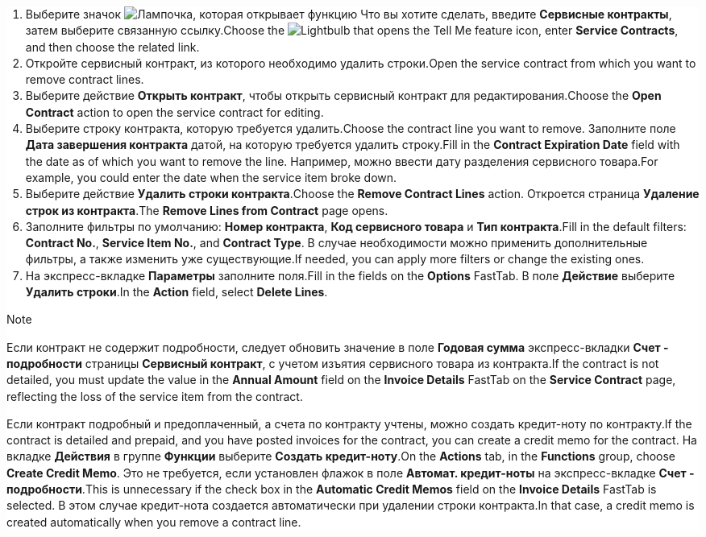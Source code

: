 1. <span data-ttu-id="6c0a7-181">Выберите значок ![Лампочка, которая открывает функцию Что вы хотите сделать](media/ui-search/search_small.png "Что вы хотите сделать"), введите **Сервисные контракты**, затем выберите связанную ссылку.</span><span class="sxs-lookup"><span data-stu-id="6c0a7-181">Choose the ![Lightbulb that opens the Tell Me feature](media/ui-search/search_small.png "Tell me what you want to do") icon, enter **Service Contracts**, and then choose the related link.</span></span>  
2. <span data-ttu-id="6c0a7-182">Откройте сервисный контракт, из которого необходимо удалить строки.</span><span class="sxs-lookup"><span data-stu-id="6c0a7-182">Open the service contract from which you want to remove contract lines.</span></span>  
3. <span data-ttu-id="6c0a7-183">Выберите действие **Открыть контракт**, чтобы открыть сервисный контракт для редактирования.</span><span class="sxs-lookup"><span data-stu-id="6c0a7-183">Choose the **Open Contract** action to open the service contract for editing.</span></span>  
4. <span data-ttu-id="6c0a7-184">Выберите строку контракта, которую требуется удалить.</span><span class="sxs-lookup"><span data-stu-id="6c0a7-184">Choose the contract line you want to remove.</span></span> <span data-ttu-id="6c0a7-185">Заполните поле **Дата завершения контракта** датой, на которую требуется удалить строку.</span><span class="sxs-lookup"><span data-stu-id="6c0a7-185">Fill in the **Contract Expiration Date** field with the date as of which you want to remove the line.</span></span> <span data-ttu-id="6c0a7-186">Например, можно ввести дату разделения сервисного товара.</span><span class="sxs-lookup"><span data-stu-id="6c0a7-186">For example, you could enter the date when the service item broke down.</span></span>  
5. <span data-ttu-id="6c0a7-187">Выберите действие **Удалить строки контракта**.</span><span class="sxs-lookup"><span data-stu-id="6c0a7-187">Choose the **Remove Contract Lines** action.</span></span> <span data-ttu-id="6c0a7-188">Откроется страница **Удаление строк из контракта**.</span><span class="sxs-lookup"><span data-stu-id="6c0a7-188">The **Remove Lines from Contract** page opens.</span></span>  
6. <span data-ttu-id="6c0a7-189">Заполните фильтры по умолчанию: **Номер контракта**, **Код сервисного товара** и **Тип контракта**.</span><span class="sxs-lookup"><span data-stu-id="6c0a7-189">Fill in the default filters: **Contract No.**, **Service Item No.**, and **Contract Type**.</span></span> <span data-ttu-id="6c0a7-190">В случае необходимости можно применить дополнительные фильтры, а также изменить уже существующие.</span><span class="sxs-lookup"><span data-stu-id="6c0a7-190">If needed, you can apply more filters or change the existing ones.</span></span>  
7. <span data-ttu-id="6c0a7-191">На экспресс-вкладке **Параметры** заполните поля.</span><span class="sxs-lookup"><span data-stu-id="6c0a7-191">Fill in the fields on the **Options** FastTab.</span></span> <span data-ttu-id="6c0a7-192">В поле **Действие** выберите **Удалить строки**.</span><span class="sxs-lookup"><span data-stu-id="6c0a7-192">In the **Action** field, select **Delete Lines**.</span></span>  

> [!NOTE]  
>  <span data-ttu-id="6c0a7-193">Если контракт не содержит подробности, следует обновить значение в поле **Годовая сумма** экспресс-вкладки **Счет - подробности** страницы **Сервисный контракт**, с учетом изъятия сервисного товара из контракта.</span><span class="sxs-lookup"><span data-stu-id="6c0a7-193">If the contract is not detailed, you must update the value in the **Annual Amount** field on the **Invoice Details** FastTab on the **Service Contract** page, reflecting the loss of the service item from the contract.</span></span>  
>   
>  <span data-ttu-id="6c0a7-194">Если контракт подробный и предоплаченный, а счета по контракту учтены, можно создать кредит-ноту по контракту.</span><span class="sxs-lookup"><span data-stu-id="6c0a7-194">If the contract is detailed and prepaid, and you have posted invoices for the contract, you can create a credit memo for the contract.</span></span> <span data-ttu-id="6c0a7-195">На вкладке **Действия** в группе **Функции** выберите **Создать кредит-ноту**.</span><span class="sxs-lookup"><span data-stu-id="6c0a7-195">On the **Actions** tab, in the **Functions** group, choose **Create Credit Memo**.</span></span> <span data-ttu-id="6c0a7-196">Это не требуется, если установлен флажок в поле **Автомат. кредит-ноты** на экспресс-вкладке **Счет - подробности**.</span><span class="sxs-lookup"><span data-stu-id="6c0a7-196">This is unnecessary if the check box in the **Automatic Credit Memos** field on the **Invoice Details** FastTab is selected.</span></span> <span data-ttu-id="6c0a7-197">В этом случае кредит-нота создается автоматически при удалении строки контракта.</span><span class="sxs-lookup"><span data-stu-id="6c0a7-197">In that case, a credit memo is created automatically when you remove a contract line.</span></span>
